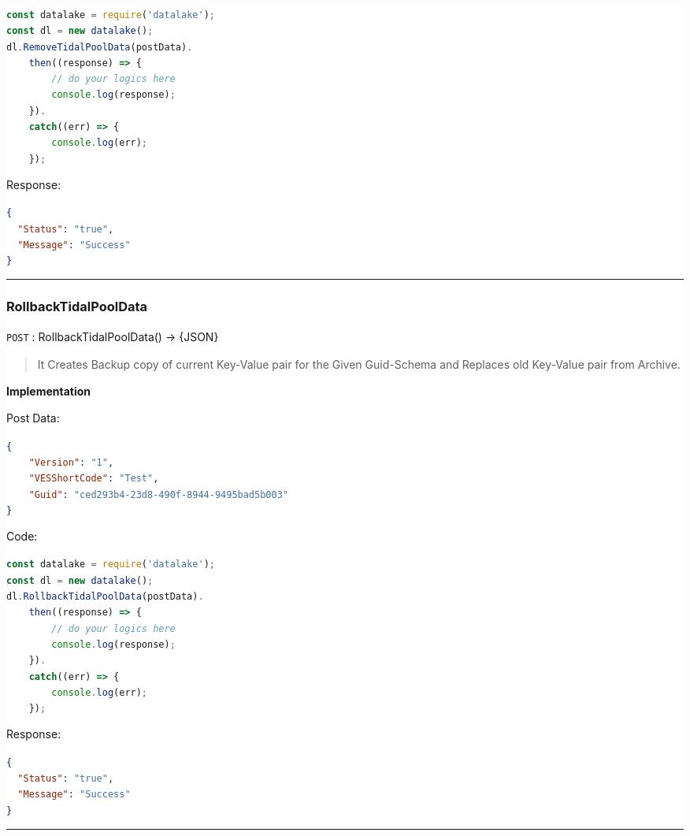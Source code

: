 ```js
const datalake = require('datalake');
const dl = new datalake();
dl.RemoveTidalPoolData(postData).
    then((response) => {
        // do your logics here
        console.log(response);
    }).
    catch((err) => {
        console.log(err);
    });
```

Response:

```json
{
  "Status": "true",
  "Message": "Success"
}
```

-----------------------------------------

### **RollbackTidalPoolData**

`POST` : RollbackTidalPoolData() → {JSON}

> It Creates Backup copy of current Key-Value pair for the Given Guid-Schema and Replaces old Key-Value pair from Archive.

**Implementation**

Post Data:

```json
{
    "Version": "1",
    "VESShortCode": "Test",
    "Guid": "ced293b4-23d8-490f-8944-9495bad5b003"
}
```

Code:

```js
const datalake = require('datalake');
const dl = new datalake();
dl.RollbackTidalPoolData(postData).
    then((response) => {
        // do your logics here
        console.log(response);
    }).
    catch((err) => {
        console.log(err);
    });
```

Response:

```json
{
  "Status": "true",
  "Message": "Success"
}
```

-----------------------------------------
